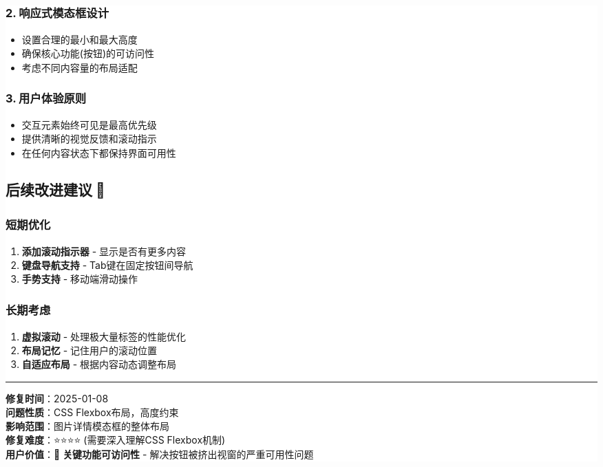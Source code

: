 ### 2. **响应式模态框设计**
- 设置合理的最小和最大高度
- 确保核心功能(按钮)的可访问性
- 考虑不同内容量的布局适配

### 3. **用户体验原则**
- 交互元素始终可见是最高优先级
- 提供清晰的视觉反馈和滚动指示
- 在任何内容状态下都保持界面可用性

## 后续改进建议 🔮

### 短期优化
1. **添加滚动指示器** - 显示是否有更多内容
2. **键盘导航支持** - Tab键在固定按钮间导航
3. **手势支持** - 移动端滑动操作

### 长期考虑
1. **虚拟滚动** - 处理极大量标签的性能优化
2. **布局记忆** - 记住用户的滚动位置
3. **自适应布局** - 根据内容动态调整布局

---

**修复时间**：2025-01-08  
**问题性质**：CSS Flexbox布局，高度约束  
**影响范围**：图片详情模态框的整体布局  
**修复难度**：⭐⭐⭐⭐ (需要深入理解CSS Flexbox机制)  
**用户价值**：🎯 **关键功能可访问性** - 解决按钮被挤出视窗的严重可用性问题
